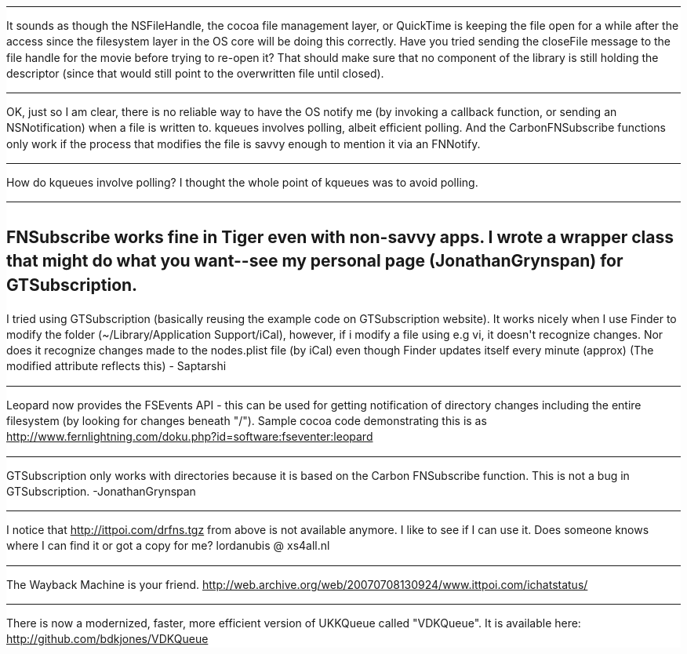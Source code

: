 ----

It sounds as though the NSFileHandle, the cocoa file management layer, or QuickTime is keeping the file open for a while after the access since the filesystem layer in the OS core will be doing this correctly.  Have you tried sending the closeFile message to the file handle for the movie before trying to re-open it?  That should make sure that no component of the library is still holding the descriptor (since that would still point to the overwritten file until closed).

----

OK, just so I am clear, there is no reliable way to have the OS notify me (by invoking a callback function, or sending an NSNotification) when a file is written to.  kqueues involves polling, albeit efficient polling. And the CarbonFNSubscribe functions only work if the process that modifies the file is savvy enough to mention it via an FNNotify.

----
How do kqueues involve polling? I thought the whole point of kqueues was to avoid polling.

----
FNSubscribe works fine in Tiger even with non-savvy apps. I wrote a wrapper class that might do what you want--see my personal page (JonathanGrynspan) for GTSubscription.
----
I tried using GTSubscription (basically reusing the example code on GTSubscription website). It works nicely when I use Finder to modify the folder (~/Library/Application Support/iCal), however, if i modify a file using e.g vi, it doesn't recognize changes. Nor does it recognize changes made to the nodes.plist file (by iCal) even though Finder updates itself every minute (approx) (The modified attribute reflects this) - Saptarshi

----
Leopard now provides the FSEvents API - this can be used for getting notification of directory changes including the entire filesystem (by looking for changes beneath "/"). Sample cocoa code demonstrating this is as http://www.fernlightning.com/doku.php?id=software:fseventer:leopard

----
GTSubscription only works with directories because it is based on the Carbon FNSubscribe function. This is not a bug in GTSubscription. -JonathanGrynspan

----
I notice that http://ittpoi.com/drfns.tgz from above is not available anymore. I like to see if I can use it. Does someone knows where I can find it or got a copy for me? lordanubis @ xs4all.nl

----
The Wayback Machine is your friend. http://web.archive.org/web/20070708130924/www.ittpoi.com/ichatstatus/

----
There is now a modernized, faster, more efficient version of UKKQueue called "VDKQueue". It is available here: http://github.com/bdkjones/VDKQueue

